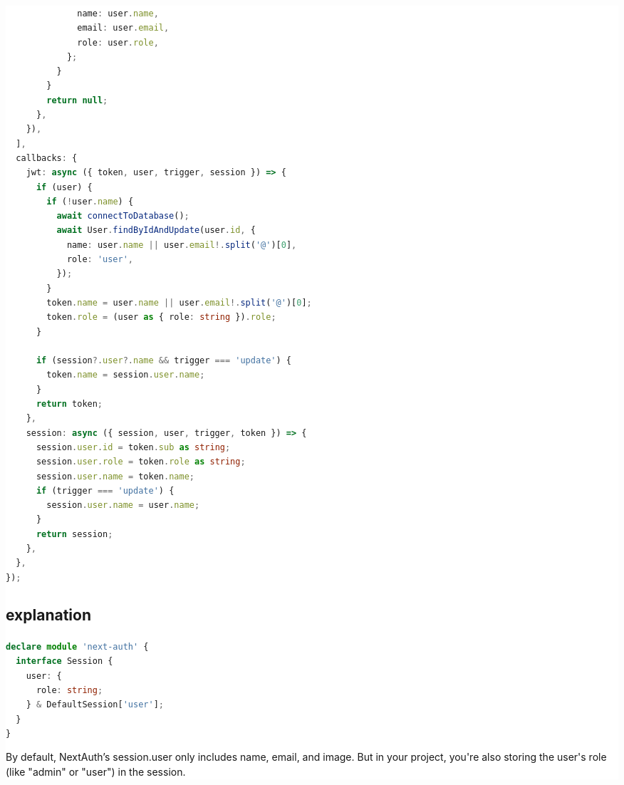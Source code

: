 ```ts
              name: user.name,
              email: user.email,
              role: user.role,
            };
          }
        }
        return null;
      },
    }),
  ],
  callbacks: {
    jwt: async ({ token, user, trigger, session }) => {
      if (user) {
        if (!user.name) {
          await connectToDatabase();
          await User.findByIdAndUpdate(user.id, {
            name: user.name || user.email!.split('@')[0],
            role: 'user',
          });
        }
        token.name = user.name || user.email!.split('@')[0];
        token.role = (user as { role: string }).role;
      }

      if (session?.user?.name && trigger === 'update') {
        token.name = session.user.name;
      }
      return token;
    },
    session: async ({ session, user, trigger, token }) => {
      session.user.id = token.sub as string;
      session.user.role = token.role as string;
      session.user.name = token.name;
      if (trigger === 'update') {
        session.user.name = user.name;
      }
      return session;
    },
  },
});
```

## explanation

```ts
declare module 'next-auth' {
  interface Session {
    user: {
      role: string;
    } & DefaultSession['user'];
  }
}
```
By default, NextAuth’s session.user only includes name, email, and image.
But in your project, you're also storing the user's role (like "admin" or "user") in the session.